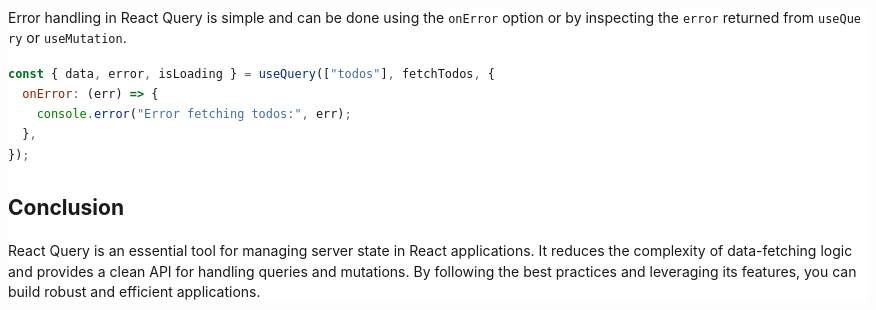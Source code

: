 Error handling in React Query is simple and can be done using the `onError` option or by inspecting the `error` returned from `useQuery` or `useMutation`.

```javascript
const { data, error, isLoading } = useQuery(["todos"], fetchTodos, {
  onError: (err) => {
    console.error("Error fetching todos:", err);
  },
});
```

## Conclusion

React Query is an essential tool for managing server state in React applications. It reduces the complexity of data-fetching logic and provides a clean API for handling queries and mutations. By following the best practices and leveraging its features, you can build robust and efficient applications.
